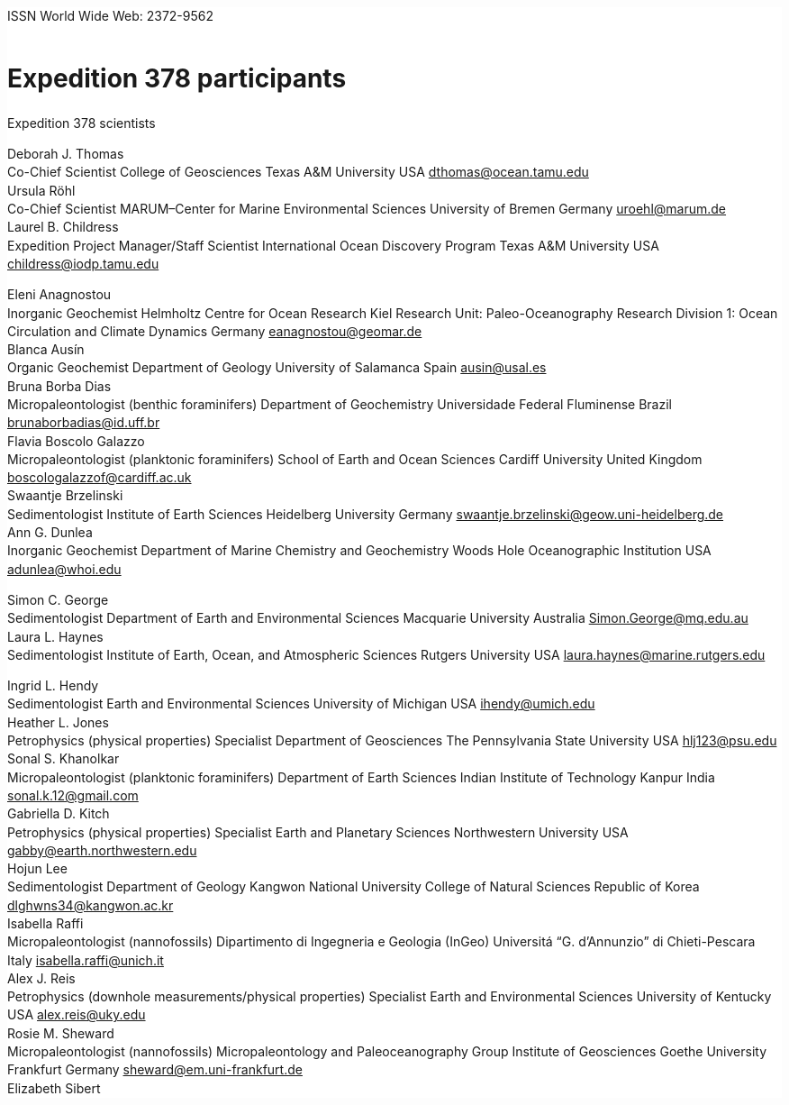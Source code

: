 ISSN World Wide Web: 2372-9562  

# Expedition 378 participants  

Expedition 378 scientists  

Deborah J. Thomas   
Co-Chief Scientist College of Geosciences Texas A&M University USA dthomas@ocean.tamu.edu   
Ursula Röhl   
Co-Chief Scientist MARUM–Center for Marine Environmental Sciences University of Bremen Germany uroehl@marum.de   
Laurel B. Childress   
Expedition Project Manager/Staff Scientist International Ocean Discovery Program Texas A&M University USA childress@iodp.tamu.edu  

Eleni Anagnostou   
Inorganic Geochemist Helmholtz Centre for Ocean Research Kiel Research Unit: Paleo-Oceanography Research Division 1: Ocean Circulation and Climate Dynamics Germany eanagnostou@geomar.de   
Blanca Ausín   
Organic Geochemist Department of Geology University of Salamanca Spain ausin@usal.es   
Bruna Borba Dias   
Micropaleontologist (benthic foraminifers) Department of Geochemistry Universidade Federal Fluminense Brazil brunaborbadias@id.uff.br   
Flavia Boscolo Galazzo   
Micropaleontologist (planktonic foraminifers) School of Earth and Ocean Sciences Cardiff University United Kingdom boscologalazzof@cardiff.ac.uk   
Swaantje Brzelinski   
Sedimentologist Institute of Earth Sciences Heidelberg University Germany swaantje.brzelinski@geow.uni-heidelberg.de   
Ann G. Dunlea   
Inorganic Geochemist Department of Marine Chemistry and Geochemistry Woods Hole Oceanographic Institution USA adunlea@whoi.edu  

Simon C. George   
Sedimentologist Department of Earth and Environmental Sciences Macquarie University Australia Simon.George@mq.edu.au   
Laura L. Haynes   
Sedimentologist Institute of Earth, Ocean, and Atmospheric Sciences Rutgers University USA laura.haynes@marine.rutgers.edu  

Ingrid L. Hendy   
Sedimentologist Earth and Environmental Sciences University of Michigan USA ihendy@umich.edu   
Heather L. Jones   
Petrophysics (physical properties) Specialist Department of Geosciences The Pennsylvania State University USA hlj123@psu.edu   
Sonal S. Khanolkar   
Micropaleontologist (planktonic foraminifers) Department of Earth Sciences Indian Institute of Technology Kanpur India sonal.k.12@gmail.com   
Gabriella D. Kitch   
Petrophysics (physical properties) Specialist Earth and Planetary Sciences Northwestern University USA gabby@earth.northwestern.edu   
Hojun Lee   
Sedimentologist Department of Geology Kangwon National University College of Natural Sciences Republic of Korea dlghwns34@kangwon.ac.kr   
Isabella Raffi   
Micropaleontologist (nannofossils) Dipartimento di Ingegneria e Geologia (InGeo) Universitá “G. d’Annunzio” di Chieti-Pescara Italy isabella.raffi@unich.it   
Alex J. Reis   
Petrophysics (downhole measurements/physical properties) Specialist Earth and Environmental Sciences University of Kentucky USA alex.reis@uky.edu   
Rosie M. Sheward   
Micropaleontologist (nannofossils) Micropaleontology and Paleoceanography Group Institute of Geosciences Goethe University Frankfurt Germany sheward@em.uni-frankfurt.de   
Elizabeth Sibert   